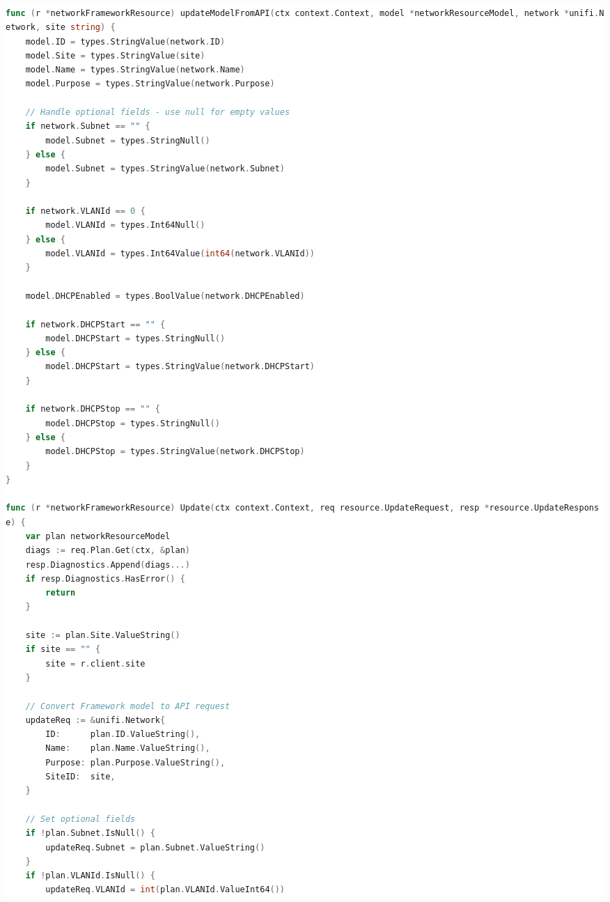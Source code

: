 ```go
func (r *networkFrameworkResource) updateModelFromAPI(ctx context.Context, model *networkResourceModel, network *unifi.Network, site string) {
    model.ID = types.StringValue(network.ID)
    model.Site = types.StringValue(site)
    model.Name = types.StringValue(network.Name)
    model.Purpose = types.StringValue(network.Purpose)

    // Handle optional fields - use null for empty values
    if network.Subnet == "" {
        model.Subnet = types.StringNull()
    } else {
        model.Subnet = types.StringValue(network.Subnet)
    }

    if network.VLANId == 0 {
        model.VLANId = types.Int64Null()
    } else {
        model.VLANId = types.Int64Value(int64(network.VLANId))
    }

    model.DHCPEnabled = types.BoolValue(network.DHCPEnabled)

    if network.DHCPStart == "" {
        model.DHCPStart = types.StringNull()
    } else {
        model.DHCPStart = types.StringValue(network.DHCPStart)
    }

    if network.DHCPStop == "" {
        model.DHCPStop = types.StringNull()
    } else {
        model.DHCPStop = types.StringValue(network.DHCPStop)
    }
}

func (r *networkFrameworkResource) Update(ctx context.Context, req resource.UpdateRequest, resp *resource.UpdateResponse) {
    var plan networkResourceModel
    diags := req.Plan.Get(ctx, &plan)
    resp.Diagnostics.Append(diags...)
    if resp.Diagnostics.HasError() {
        return
    }

    site := plan.Site.ValueString()
    if site == "" {
        site = r.client.site
    }

    // Convert Framework model to API request
    updateReq := &unifi.Network{
        ID:      plan.ID.ValueString(),
        Name:    plan.Name.ValueString(),
        Purpose: plan.Purpose.ValueString(),
        SiteID:  site,
    }

    // Set optional fields
    if !plan.Subnet.IsNull() {
        updateReq.Subnet = plan.Subnet.ValueString()
    }
    if !plan.VLANId.IsNull() {
        updateReq.VLANId = int(plan.VLANId.ValueInt64())
```